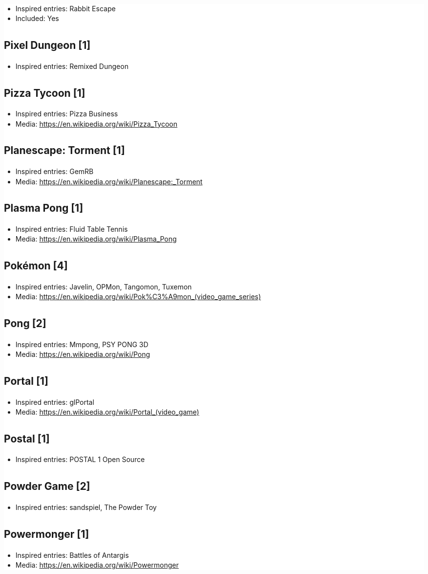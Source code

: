 - Inspired entries: Rabbit Escape
- Included: Yes

## Pixel Dungeon [1]

- Inspired entries: Remixed Dungeon

## Pizza Tycoon [1]

- Inspired entries: Pizza Business
- Media: https://en.wikipedia.org/wiki/Pizza_Tycoon

## Planescape: Torment [1]

- Inspired entries: GemRB
- Media: https://en.wikipedia.org/wiki/Planescape:_Torment

## Plasma Pong [1]

- Inspired entries: Fluid Table Tennis
- Media: https://en.wikipedia.org/wiki/Plasma_Pong

## Pokémon [4]

- Inspired entries: Javelin, OPMon, Tangomon, Tuxemon
- Media: https://en.wikipedia.org/wiki/Pok%C3%A9mon_(video_game_series)

## Pong [2]

- Inspired entries: Mmpong, PSY PONG 3D
- Media: https://en.wikipedia.org/wiki/Pong

## Portal [1]

- Inspired entries: glPortal
- Media: https://en.wikipedia.org/wiki/Portal_(video_game)

## Postal [1]

- Inspired entries: POSTAL 1 Open Source

## Powder Game [2]

- Inspired entries: sandspiel, The Powder Toy

## Powermonger [1]

- Inspired entries: Battles of Antargis
- Media: https://en.wikipedia.org/wiki/Powermonger


[comment]: # (partly autogenerated content, edit with care, read the manual before)
